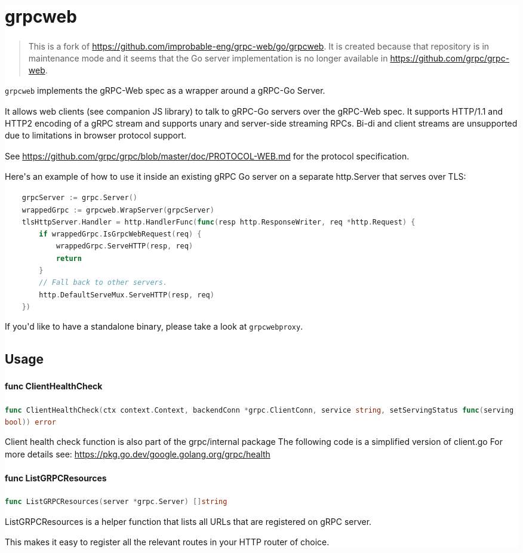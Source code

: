 # grpcweb

> This is a fork of https://github.com/improbable-eng/grpc-web/go/grpcweb. It is created because that repository is in maintenance mode and it seems that the Go server implementation is no longer available in https://github.com/grpc/grpc-web.

`grpcweb` implements the gRPC-Web spec as a wrapper around a gRPC-Go Server.

It allows web clients (see companion JS library) to talk to gRPC-Go servers over
the gRPC-Web spec. It supports HTTP/1.1 and HTTP2 encoding of a gRPC stream and
supports unary and server-side streaming RPCs. Bi-di and client streams are
unsupported due to limitations in browser protocol support.

See https://github.com/grpc/grpc/blob/master/doc/PROTOCOL-WEB.md for the
protocol specification.

Here's an example of how to use it inside an existing gRPC Go server on a
separate http.Server that serves over TLS:

```go
    grpcServer := grpc.Server()
    wrappedGrpc := grpcweb.WrapServer(grpcServer)
    tlsHttpServer.Handler = http.HandlerFunc(func(resp http.ResponseWriter, req *http.Request) {
    	if wrappedGrpc.IsGrpcWebRequest(req) {
    		wrappedGrpc.ServeHTTP(resp, req)
    		return
    	}
    	// Fall back to other servers.
    	http.DefaultServeMux.ServeHTTP(resp, req)
    })
```
If you'd like to have a standalone binary, please take a look at `grpcwebproxy`.

## Usage

#### func  ClientHealthCheck

```go
func ClientHealthCheck(ctx context.Context, backendConn *grpc.ClientConn, service string, setServingStatus func(serving bool)) error
```
Client health check function is also part of the grpc/internal package The
following code is a simplified version of client.go For more details see:
https://pkg.go.dev/google.golang.org/grpc/health

#### func  ListGRPCResources

```go
func ListGRPCResources(server *grpc.Server) []string
```
ListGRPCResources is a helper function that lists all URLs that are registered
on gRPC server.

This makes it easy to register all the relevant routes in your HTTP router of
choice.

